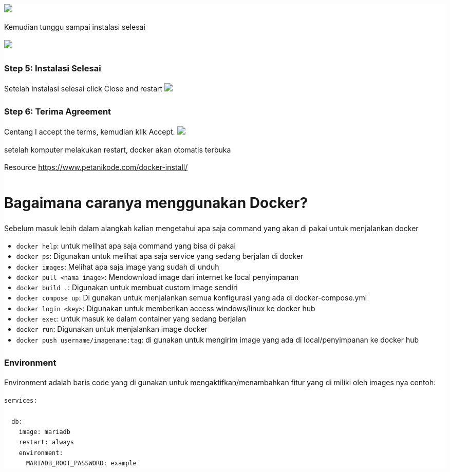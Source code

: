 ![](https://www.petanikode.com/img/docker-install/kondifurasi-wsl2.avif)

Kemudian tunggu sampai instalasi selesai

![](https://www.petanikode.com/img/docker-install/install-progress.avif)

### Step 5: Instalasi Selesai
Setelah instalasi selesai click Close and restart
![](https://www.petanikode.com/img/docker-install/install-finish.avif)

### Step 6: Terima Agreement
Centang I accept the terms, kemudian klik Accept.
![](https://www.petanikode.com/img/docker-install/docker-agreement.avif)

setelah komputer melakukan restart, docker akan otomatis terbuka

Resource https://www.petanikode.com/docker-install/

# Bagaimana caranya menggunakan Docker?
Sebelum masuk lebih dalam alangkah kalian mengetahui apa saja command yang akan di pakai untuk menjalankan docker

- `docker help`: untuk melihat apa saja command yang bisa di pakai
- `docker ps`: Digunakan untuk melihat apa saja service yang sedang berjalan di docker
- `docker images`: Melihat apa saja image yang sudah di unduh
- `docker pull <nama image>`: Mendownload image dari internet ke local penyimpanan
- `docker build .`: Digunakan untuk membuat custom image sendiri
- `docker compose up`: Di gunakan untuk menjalankan semua konfigurasi yang ada di docker-compose.yml
- `docker login <key>`: Digunakan untuk memberikan access windows/linux ke docker hub
- `docker exec`: untuk masuk ke dalam container yang sedang berjalan
- `docker run`: Digunakan untuk menjalankan image docker
- `docker push username/imagename:tag`: di gunakan untuk mengirim image yang ada di local/penyimpanan ke docker hub

### Environment 
Environment adalah baris code yang di gunakan untuk mengaktifkan/menambahkan fitur yang di miliki oleh images nya
contoh:

```bash
services:

  db:
    image: mariadb
    restart: always
    environment:
      MARIADB_ROOT_PASSWORD: example
```

